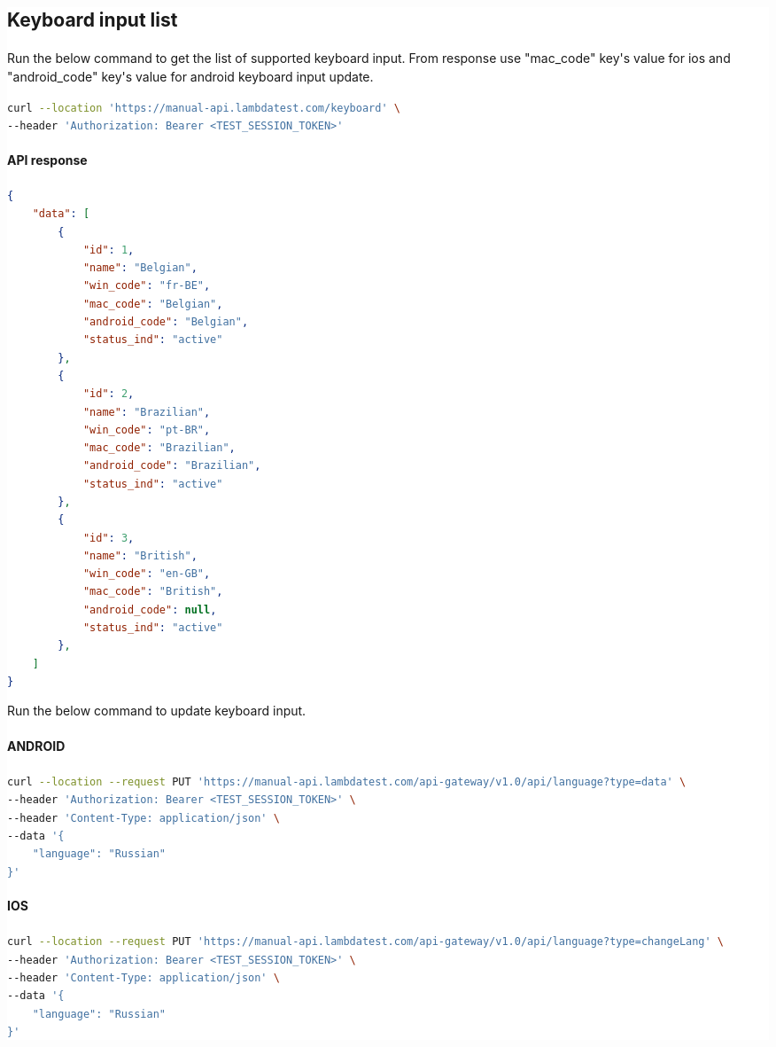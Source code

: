 
## Keyboard input list

Run the below command to get the list of supported keyboard input. From response use "mac_code" key's value for ios and "android_code" key's value for android keyboard input update.

```bash
curl --location 'https://manual-api.lambdatest.com/keyboard' \
--header 'Authorization: Bearer <TEST_SESSION_TOKEN>'
```

#### API response
```json
{
    "data": [
        {
            "id": 1,
            "name": "Belgian",
            "win_code": "fr-BE",
            "mac_code": "Belgian",     
            "android_code": "Belgian", 
            "status_ind": "active"
        },
        {
            "id": 2,
            "name": "Brazilian",
            "win_code": "pt-BR",
            "mac_code": "Brazilian",
            "android_code": "Brazilian",
            "status_ind": "active"
        },
        {
            "id": 3,
            "name": "British",
            "win_code": "en-GB",
            "mac_code": "British",
            "android_code": null,
            "status_ind": "active"
        },
    ]
}
```

Run the below command to update keyboard input. 

#### ANDROID
```bash
curl --location --request PUT 'https://manual-api.lambdatest.com/api-gateway/v1.0/api/language?type=data' \
--header 'Authorization: Bearer <TEST_SESSION_TOKEN>' \
--header 'Content-Type: application/json' \
--data '{
    "language": "Russian"
}'
```
#### IOS
```bash
curl --location --request PUT 'https://manual-api.lambdatest.com/api-gateway/v1.0/api/language?type=changeLang' \
--header 'Authorization: Bearer <TEST_SESSION_TOKEN>' \
--header 'Content-Type: application/json' \
--data '{
    "language": "Russian"
}'
```
